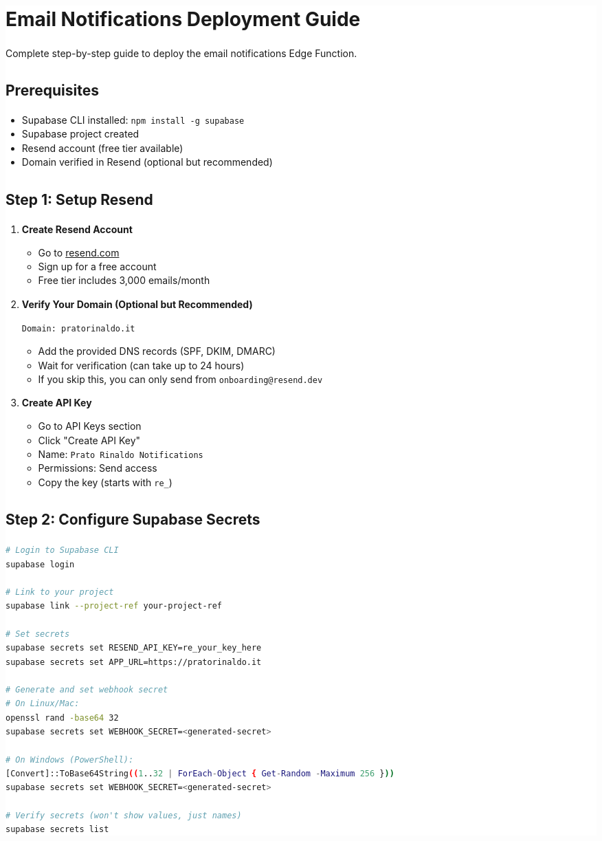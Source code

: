 # Email Notifications Deployment Guide

Complete step-by-step guide to deploy the email notifications Edge Function.

## Prerequisites

- Supabase CLI installed: `npm install -g supabase`
- Supabase project created
- Resend account (free tier available)
- Domain verified in Resend (optional but recommended)

## Step 1: Setup Resend

1. **Create Resend Account**
   - Go to [resend.com](https://resend.com)
   - Sign up for a free account
   - Free tier includes 3,000 emails/month

2. **Verify Your Domain (Optional but Recommended)**
   ```
   Domain: pratorinaldo.it
   ```
   - Add the provided DNS records (SPF, DKIM, DMARC)
   - Wait for verification (can take up to 24 hours)
   - If you skip this, you can only send from `onboarding@resend.dev`

3. **Create API Key**
   - Go to API Keys section
   - Click "Create API Key"
   - Name: `Prato Rinaldo Notifications`
   - Permissions: Send access
   - Copy the key (starts with `re_`)

## Step 2: Configure Supabase Secrets

```bash
# Login to Supabase CLI
supabase login

# Link to your project
supabase link --project-ref your-project-ref

# Set secrets
supabase secrets set RESEND_API_KEY=re_your_key_here
supabase secrets set APP_URL=https://pratorinaldo.it

# Generate and set webhook secret
# On Linux/Mac:
openssl rand -base64 32
supabase secrets set WEBHOOK_SECRET=<generated-secret>

# On Windows (PowerShell):
[Convert]::ToBase64String((1..32 | ForEach-Object { Get-Random -Maximum 256 }))
supabase secrets set WEBHOOK_SECRET=<generated-secret>

# Verify secrets (won't show values, just names)
supabase secrets list
```
